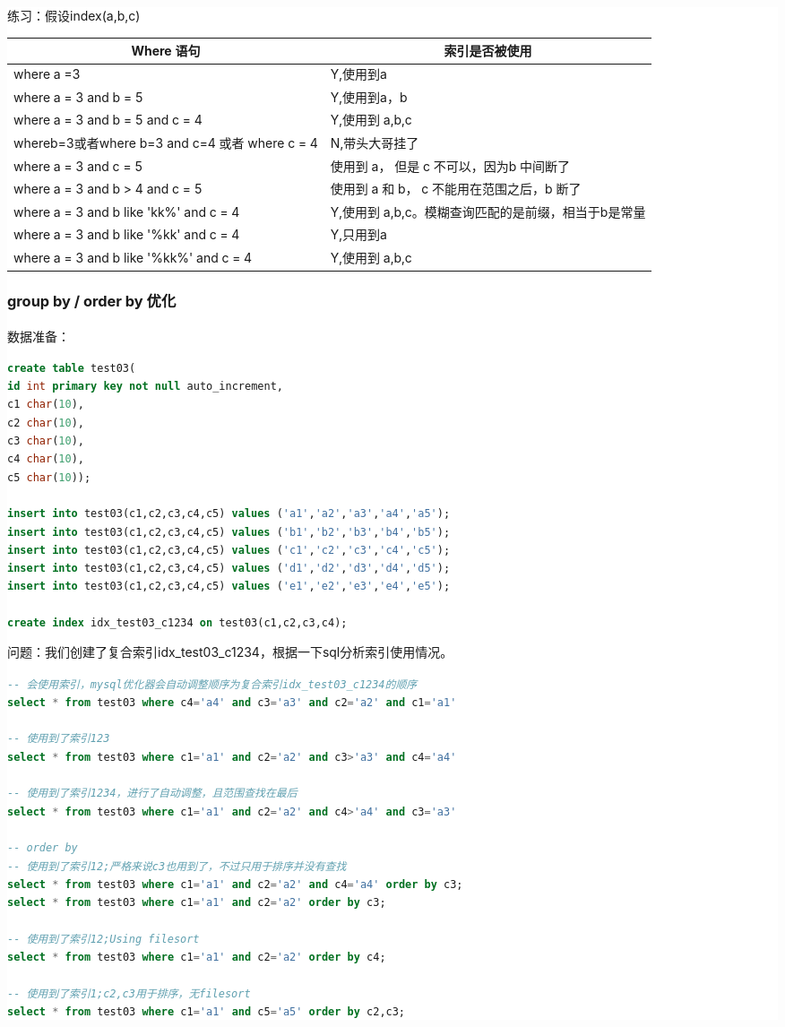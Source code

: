 

练习：假设index(a,b,c)

| Where 语句                                     | 索引是否被使用                                      |
| ---------------------------------------------- | --------------------------------------------------- |
| where a =3                                     | Y,使用到a                                           |
| where a = 3 and b = 5                          | Y,使用到a，b                                        |
| where a = 3 and b = 5 and c = 4                | Y,使用到 a,b,c                                      |
| whereb=3或者where b=3 and c=4 或者 where c = 4 | N,带头大哥挂了                                      |
| where a = 3 and c = 5                          | 使用到 a， 但是 c 不可以，因为b 中间断了            |
| where a = 3 and b > 4 and c = 5                | 使用到 a 和 b， c 不能用在范围之后，b 断了          |
| where a = 3 and b like 'kk%' and c = 4         | Y,使用到 a,b,c。模糊查询匹配的是前缀，相当于b是常量 |
| where a = 3 and b like '%kk' and c = 4         | Y,只用到a                                           |
| where a = 3 and b like '%kk%' and c = 4        | Y,使用到 a,b,c                                      |

### **group by / order by 优化**

数据准备：

```sql
create table test03(
id int primary key not null auto_increment,
c1 char(10),
c2 char(10),
c3 char(10),
c4 char(10),
c5 char(10));

insert into test03(c1,c2,c3,c4,c5) values ('a1','a2','a3','a4','a5');
insert into test03(c1,c2,c3,c4,c5) values ('b1','b2','b3','b4','b5');
insert into test03(c1,c2,c3,c4,c5) values ('c1','c2','c3','c4','c5');
insert into test03(c1,c2,c3,c4,c5) values ('d1','d2','d3','d4','d5');
insert into test03(c1,c2,c3,c4,c5) values ('e1','e2','e3','e4','e5');

create index idx_test03_c1234 on test03(c1,c2,c3,c4);
```

问题：我们创建了复合索引idx_test03_c1234，根据一下sql分析索引使用情况。

```sql
-- 会使用索引，mysql优化器会自动调整顺序为复合索引idx_test03_c1234的顺序
select * from test03 where c4='a4' and c3='a3' and c2='a2' and c1='a1' 

-- 使用到了索引123
select * from test03 where c1='a1' and c2='a2' and c3>'a3' and c4='a4' 

-- 使用到了索引1234，进行了自动调整，且范围查找在最后
select * from test03 where c1='a1' and c2='a2' and c4>'a4' and c3='a3' 

-- order by
-- 使用到了索引12;严格来说c3也用到了，不过只用于排序并没有查找
select * from test03 where c1='a1' and c2='a2' and c4='a4' order by c3;
select * from test03 where c1='a1' and c2='a2' order by c3;

-- 使用到了索引12;Using filesort
select * from test03 where c1='a1' and c2='a2' order by c4;

-- 使用到了索引1;c2,c3用于排序，无filesort
select * from test03 where c1='a1' and c5='a5' order by c2,c3;

```